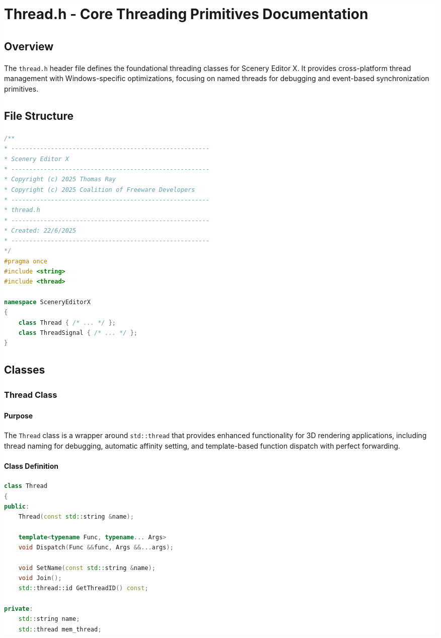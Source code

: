 # Thread.h - Core Threading Primitives Documentation

## Overview

The `thread.h` header file defines the foundational threading classes for Scenery Editor X. It provides cross-platform thread management with Windows-specific optimizations, focusing on named threads for debugging and event-based synchronization primitives.

## File Structure

```cpp
/**
* -------------------------------------------------------
* Scenery Editor X
* -------------------------------------------------------
* Copyright (c) 2025 Thomas Ray 
* Copyright (c) 2025 Coalition of Freeware Developers
* -------------------------------------------------------
* thread.h
* -------------------------------------------------------
* Created: 22/6/2025
* -------------------------------------------------------
*/
#pragma once
#include <string>
#include <thread>

namespace SceneryEditorX
{
    class Thread { /* ... */ };
    class ThreadSignal { /* ... */ };
}
```

## Classes

### Thread Class

#### Purpose

The `Thread` class is a wrapper around `std::thread` that provides enhanced functionality for 3D rendering applications, including thread naming for debugging, automatic affinity setting, and template-based function dispatch with perfect forwarding.

#### Class Definition

```cpp
class Thread
{
public:
    Thread(const std::string &name);

    template<typename Func, typename... Args>
    void Dispatch(Func &&func, Args &&...args);

    void SetName(const std::string &name);
    void Join();
    std::thread::id GetThreadID() const;

private:
    std::string name;
    std::thread mem_thread;
```